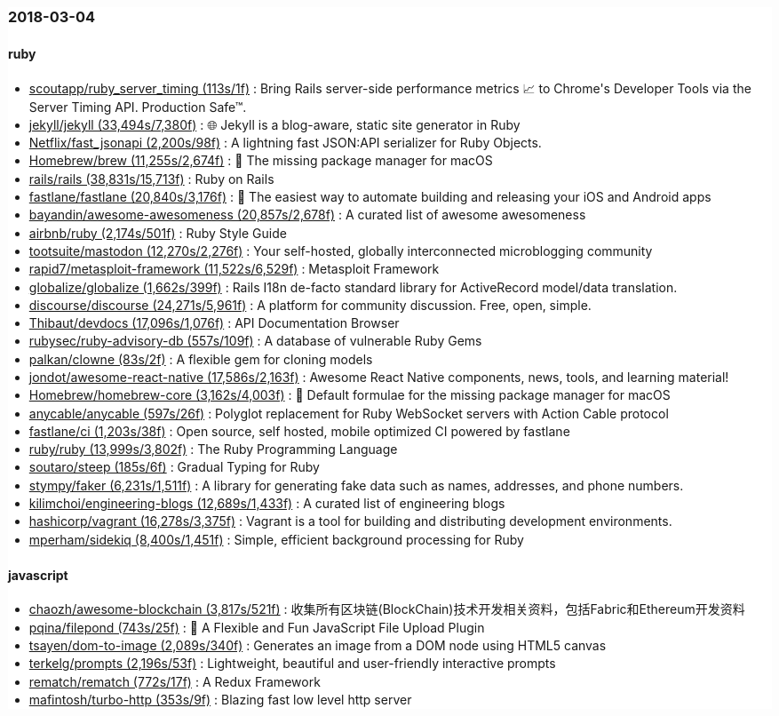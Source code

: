 ### 2018-03-04

#### ruby
* [scoutapp/ruby_server_timing (113s/1f)](https://github.com/scoutapp/ruby_server_timing) : Bring Rails server-side performance metrics 📈 to Chrome's Developer Tools via the Server Timing API. Production Safe™.
* [jekyll/jekyll (33,494s/7,380f)](https://github.com/jekyll/jekyll) : 🌐 Jekyll is a blog-aware, static site generator in Ruby
* [Netflix/fast_jsonapi (2,200s/98f)](https://github.com/Netflix/fast_jsonapi) : A lightning fast JSON:API serializer for Ruby Objects.
* [Homebrew/brew (11,255s/2,674f)](https://github.com/Homebrew/brew) : 🍺 The missing package manager for macOS
* [rails/rails (38,831s/15,713f)](https://github.com/rails/rails) : Ruby on Rails
* [fastlane/fastlane (20,840s/3,176f)](https://github.com/fastlane/fastlane) : 🚀 The easiest way to automate building and releasing your iOS and Android apps
* [bayandin/awesome-awesomeness (20,857s/2,678f)](https://github.com/bayandin/awesome-awesomeness) : A curated list of awesome awesomeness
* [airbnb/ruby (2,174s/501f)](https://github.com/airbnb/ruby) : Ruby Style Guide
* [tootsuite/mastodon (12,270s/2,276f)](https://github.com/tootsuite/mastodon) : Your self-hosted, globally interconnected microblogging community
* [rapid7/metasploit-framework (11,522s/6,529f)](https://github.com/rapid7/metasploit-framework) : Metasploit Framework
* [globalize/globalize (1,662s/399f)](https://github.com/globalize/globalize) : Rails I18n de-facto standard library for ActiveRecord model/data translation.
* [discourse/discourse (24,271s/5,961f)](https://github.com/discourse/discourse) : A platform for community discussion. Free, open, simple.
* [Thibaut/devdocs (17,096s/1,076f)](https://github.com/Thibaut/devdocs) : API Documentation Browser
* [rubysec/ruby-advisory-db (557s/109f)](https://github.com/rubysec/ruby-advisory-db) : A database of vulnerable Ruby Gems
* [palkan/clowne (83s/2f)](https://github.com/palkan/clowne) : A flexible gem for cloning models
* [jondot/awesome-react-native (17,586s/2,163f)](https://github.com/jondot/awesome-react-native) : Awesome React Native components, news, tools, and learning material!
* [Homebrew/homebrew-core (3,162s/4,003f)](https://github.com/Homebrew/homebrew-core) : 🍻 Default formulae for the missing package manager for macOS
* [anycable/anycable (597s/26f)](https://github.com/anycable/anycable) : Polyglot replacement for Ruby WebSocket servers with Action Cable protocol
* [fastlane/ci (1,203s/38f)](https://github.com/fastlane/ci) : Open source, self hosted, mobile optimized CI powered by fastlane
* [ruby/ruby (13,999s/3,802f)](https://github.com/ruby/ruby) : The Ruby Programming Language
* [soutaro/steep (185s/6f)](https://github.com/soutaro/steep) : Gradual Typing for Ruby
* [stympy/faker (6,231s/1,511f)](https://github.com/stympy/faker) : A library for generating fake data such as names, addresses, and phone numbers.
* [kilimchoi/engineering-blogs (12,689s/1,433f)](https://github.com/kilimchoi/engineering-blogs) : A curated list of engineering blogs
* [hashicorp/vagrant (16,278s/3,375f)](https://github.com/hashicorp/vagrant) : Vagrant is a tool for building and distributing development environments.
* [mperham/sidekiq (8,400s/1,451f)](https://github.com/mperham/sidekiq) : Simple, efficient background processing for Ruby

#### javascript
* [chaozh/awesome-blockchain (3,817s/521f)](https://github.com/chaozh/awesome-blockchain) : 收集所有区块链(BlockChain)技术开发相关资料，包括Fabric和Ethereum开发资料
* [pqina/filepond (743s/25f)](https://github.com/pqina/filepond) : 🌊 A Flexible and Fun JavaScript File Upload Plugin
* [tsayen/dom-to-image (2,089s/340f)](https://github.com/tsayen/dom-to-image) : Generates an image from a DOM node using HTML5 canvas
* [terkelg/prompts (2,196s/53f)](https://github.com/terkelg/prompts) : Lightweight, beautiful and user-friendly interactive prompts
* [rematch/rematch (772s/17f)](https://github.com/rematch/rematch) : A Redux Framework
* [mafintosh/turbo-http (353s/9f)](https://github.com/mafintosh/turbo-http) : Blazing fast low level http server